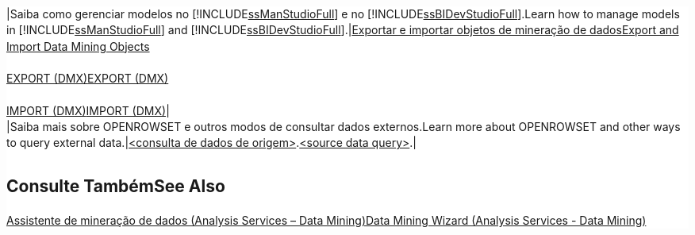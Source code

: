 |<span data-ttu-id="f0d91-156">Saiba como gerenciar modelos no [!INCLUDE[ssManStudioFull](../../includes/ssmanstudiofull-md.md)] e no [!INCLUDE[ssBIDevStudioFull](../../includes/ssbidevstudiofull-md.md)].</span><span class="sxs-lookup"><span data-stu-id="f0d91-156">Learn how to manage models in [!INCLUDE[ssManStudioFull](../../includes/ssmanstudiofull-md.md)] and [!INCLUDE[ssBIDevStudioFull](../../includes/ssbidevstudiofull-md.md)].</span></span>|[<span data-ttu-id="f0d91-157">Exportar e importar objetos de mineração de dados</span><span class="sxs-lookup"><span data-stu-id="f0d91-157">Export and Import Data Mining Objects</span></span>](export-and-import-data-mining-objects.md)<br /><br /> [<span data-ttu-id="f0d91-158">EXPORT &#40;DMX&#41;</span><span class="sxs-lookup"><span data-stu-id="f0d91-158">EXPORT &#40;DMX&#41;</span></span>](/sql/dmx/export-dmx)<br /><br /> [<span data-ttu-id="f0d91-159">IMPORT &#40;DMX&#41;</span><span class="sxs-lookup"><span data-stu-id="f0d91-159">IMPORT &#40;DMX&#41;</span></span>](/sql/dmx/import-dmx)|  
|<span data-ttu-id="f0d91-160">Saiba mais sobre OPENROWSET e outros modos de consultar dados externos.</span><span class="sxs-lookup"><span data-stu-id="f0d91-160">Learn more about OPENROWSET and other ways to query external data.</span></span>|<span data-ttu-id="f0d91-161">[&#60;consulta de dados de origem&#62;](/sql/dmx/source-data-query).</span><span class="sxs-lookup"><span data-stu-id="f0d91-161">[&#60;source data query&#62;](/sql/dmx/source-data-query).</span></span>|  
  
## <a name="see-also"></a><span data-ttu-id="f0d91-162">Consulte Também</span><span class="sxs-lookup"><span data-stu-id="f0d91-162">See Also</span></span>  
 [<span data-ttu-id="f0d91-163">Assistente de mineração de dados &#40;Analysis Services – Data Mining&#41;</span><span class="sxs-lookup"><span data-stu-id="f0d91-163">Data Mining Wizard &#40;Analysis Services - Data Mining&#41;</span></span>](data-mining-wizard-analysis-services-data-mining.md)  
  
  
